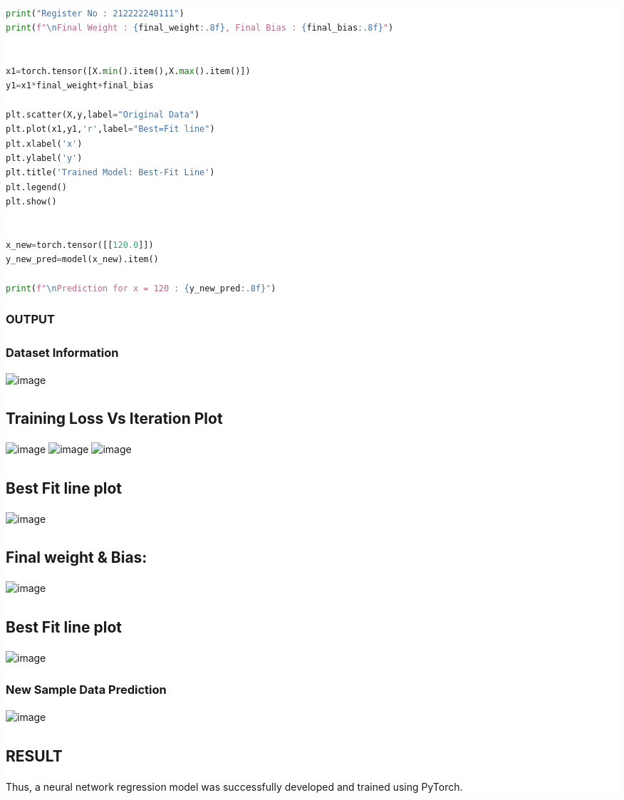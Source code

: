 ```python
print("Register No : 212222240111")
print(f"\nFinal Weight : {final_weight:.8f}, Final Bias : {final_bias:.8f}")


x1=torch.tensor([X.min().item(),X.max().item()])
y1=x1*final_weight+final_bias

plt.scatter(X,y,label="Original Data")
plt.plot(x1,y1,'r',label="Best=Fit line")
plt.xlabel('x')
plt.ylabel('y')
plt.title('Trained Model: Best-Fit Line')
plt.legend()
plt.show()


x_new=torch.tensor([[120.0]])
y_new_pred=model(x_new).item()

print(f"\nPrediction for x = 120 : {y_new_pred:.8f}")

```


### OUTPUT
### Dataset Information
<img width="604" height="458" alt="image" src="https://github.com/user-attachments/assets/c27233e6-5296-40e9-bf6e-2026440c8cc3" />

## Training Loss Vs Iteration Plot
<img width="739" height="825" alt="image" src="https://github.com/user-attachments/assets/46adedd2-8641-4e1b-a0e9-ffed6e358d54" />
<img width="665" height="826" alt="image" src="https://github.com/user-attachments/assets/2a8b99a2-8bb8-463b-b721-a62b8a6b7cf5" />
<img width="626" height="824" alt="image" src="https://github.com/user-attachments/assets/25ad98d0-10ae-45ad-9733-4e027b49a8fe" />


## Best Fit line plot
<img width="795" height="644" alt="image" src="https://github.com/user-attachments/assets/b5de529c-eeab-4957-8ecd-0b765263de4d" />

## Final weight & Bias:
<img width="591" height="98" alt="image" src="https://github.com/user-attachments/assets/61e3367f-04e3-40bd-9a81-b9d0c63bd344" />



## Best Fit line plot
<img width="767" height="593" alt="image" src="https://github.com/user-attachments/assets/6e551218-b387-4548-8fa9-e5171c7ac0d8" />


### New Sample Data Prediction
<img width="450" height="55" alt="image" src="https://github.com/user-attachments/assets/b431f68b-916f-4d33-b861-7f43f5f1ec85" />



## RESULT
Thus, a neural network regression model was successfully developed and trained using PyTorch.

